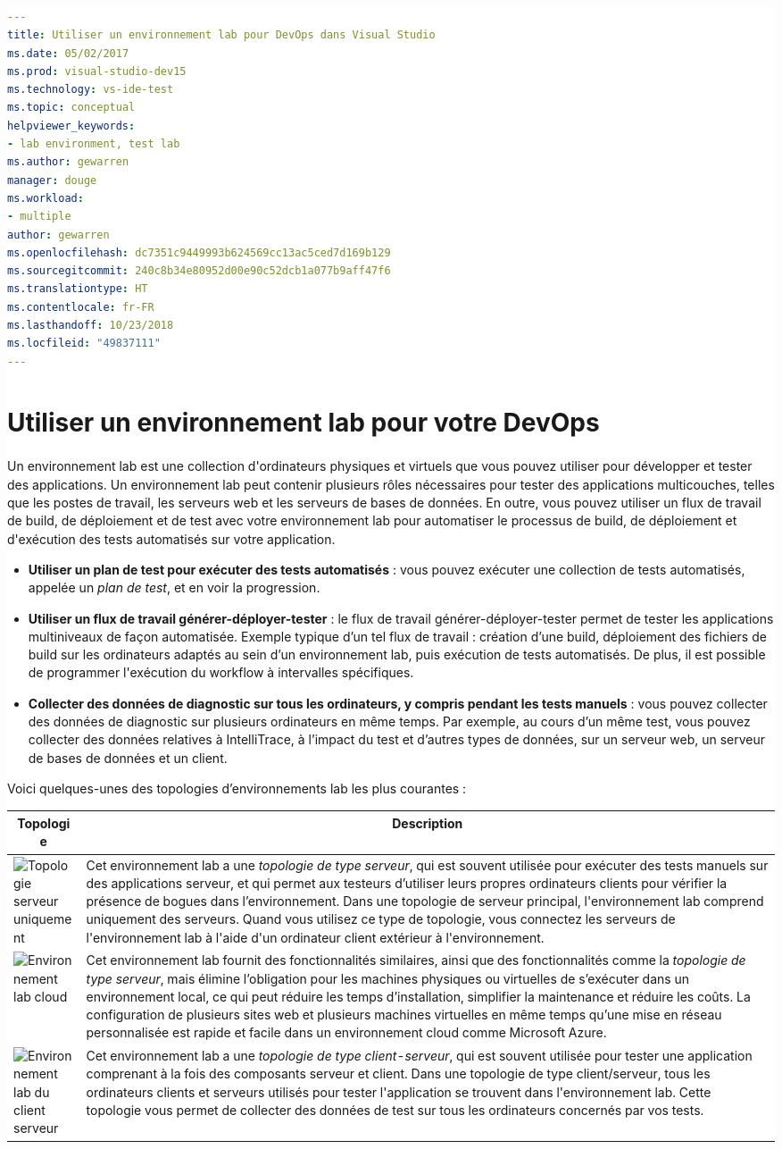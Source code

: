 ```yaml
---
title: Utiliser un environnement lab pour DevOps dans Visual Studio
ms.date: 05/02/2017
ms.prod: visual-studio-dev15
ms.technology: vs-ide-test
ms.topic: conceptual
helpviewer_keywords:
- lab environment, test lab
ms.author: gewarren
manager: douge
ms.workload:
- multiple
author: gewarren
ms.openlocfilehash: dc7351c9449993b624569cc13ac5ced7d169b129
ms.sourcegitcommit: 240c8b34e80952d00e90c52dcb1a077b9aff47f6
ms.translationtype: HT
ms.contentlocale: fr-FR
ms.lasthandoff: 10/23/2018
ms.locfileid: "49837111"
---
```

# <a name="use-a-lab-environment-for-your-devops"></a>Utiliser un environnement lab pour votre DevOps

Un environnement lab est une collection d'ordinateurs physiques et virtuels que vous pouvez utiliser pour développer et tester des applications. Un environnement lab peut contenir plusieurs rôles nécessaires pour tester des applications multicouches, telles que les postes de travail, les serveurs web et les serveurs de bases de données. En outre, vous pouvez utiliser un flux de travail de build, de déploiement et de test avec votre environnement lab pour automatiser le processus de build, de déploiement et d'exécution des tests automatisés sur votre application.

* **Utiliser un plan de test pour exécuter des tests automatisés** : vous pouvez exécuter une collection de tests automatisés, appelée un *plan de test*, et en voir la progression.

* **Utiliser un flux de travail générer-déployer-tester** : le flux de travail générer-déployer-tester permet de tester les applications multiniveaux de façon automatisée. Exemple typique d’un tel flux de travail : création d’une build, déploiement des fichiers de build sur les ordinateurs adaptés au sein d’un environnement lab, puis exécution de tests automatisés. De plus, il est possible de programmer l'exécution du workflow à intervalles spécifiques.

* **Collecter des données de diagnostic sur tous les ordinateurs, y compris pendant les tests manuels** : vous pouvez collecter des données de diagnostic sur plusieurs ordinateurs en même temps. Par exemple, au cours d’un même test, vous pouvez collecter des données relatives à IntelliTrace, à l’impact du test et d’autres types de données, sur un serveur web, un serveur de bases de données et un client.

Voici quelques-unes des topologies d’environnements lab les plus courantes :

| Topologie | Description |
|---|---|
|![Topologie serveur uniquement](../media/topology_backend.png)| Cet environnement lab a une *topologie de type serveur*, qui est souvent utilisée pour exécuter des tests manuels sur des applications serveur, et qui permet aux testeurs d’utiliser leurs propres ordinateurs clients pour vérifier la présence de bogues dans l’environnement. Dans une topologie de serveur principal, l'environnement lab comprend uniquement des serveurs. Quand vous utilisez ce type de topologie, vous connectez les serveurs de l'environnement lab à l'aide d'un ordinateur client extérieur à l'environnement.|
|![Environnement lab cloud](../media/topology_cloud.png)| Cet environnement lab fournit des fonctionnalités similaires, ainsi que des fonctionnalités comme la _topologie de type serveur_, mais élimine l’obligation pour les machines physiques ou virtuelles de s’exécuter dans un environnement local, ce qui peut réduire les temps d’installation, simplifier la maintenance et réduire les coûts. La configuration de plusieurs sites web et plusieurs machines virtuelles en même temps qu’une mise en réseau personnalisée est rapide et facile dans un environnement cloud comme Microsoft Azure.|
|![Environnement lab du client serveur](../media/topology_clientserver.png)| Cet environnement lab a une *topologie de type client-serveur*, qui est souvent utilisée pour tester une application comprenant à la fois des composants serveur et client. Dans une topologie de type client/serveur, tous les ordinateurs clients et serveurs utilisés pour tester l'application se trouvent dans l'environnement lab. Cette topologie vous permet de collecter des données de test sur tous les ordinateurs concernés par vos tests.|
